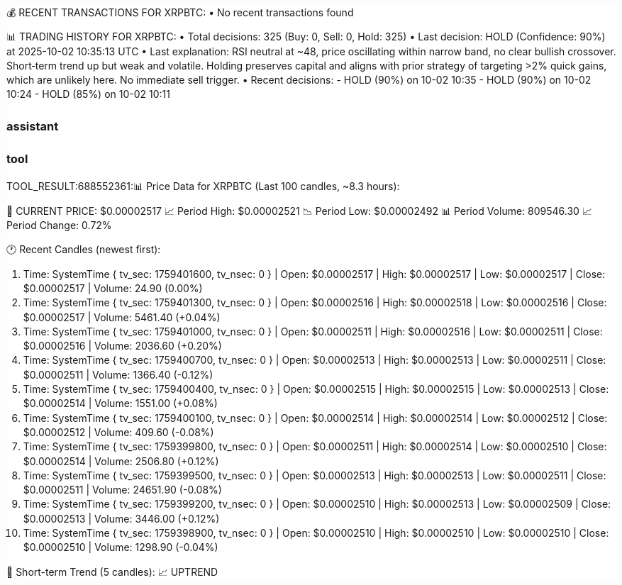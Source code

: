 
💰 RECENT TRANSACTIONS FOR XRPBTC:
  • No recent transactions found

📊 TRADING HISTORY FOR XRPBTC:
  • Total decisions: 325 (Buy: 0, Sell: 0, Hold: 325)
  • Last decision: HOLD (Confidence: 90%) at 2025-10-02 10:35:13 UTC
  • Last explanation: RSI neutral at ~48, price oscillating within narrow band, no clear bullish crossover. Short‑term trend up but weak and volatile. Holding preserves capital and aligns with prior strategy of targeting >2% quick gains, which are unlikely here. No immediate sell trigger.
  • Recent decisions:
    - HOLD (90%) on 10-02 10:35
    - HOLD (90%) on 10-02 10:24
    - HOLD (85%) on 10-02 10:11


### assistant



### tool

TOOL_RESULT:688552361:📊 Price Data for XRPBTC (Last 100 candles, ~8.3 hours):

🔴 CURRENT PRICE: $0.00002517
📈 Period High: $0.00002521
📉 Period Low: $0.00002492
📊 Period Volume: 809546.30
📈 Period Change: 0.72%

🕐 Recent Candles (newest first):
  1. Time: SystemTime { tv_sec: 1759401600, tv_nsec: 0 } | Open: $0.00002517 | High: $0.00002517 | Low: $0.00002517 | Close: $0.00002517 | Volume: 24.90 (0.00%)
  2. Time: SystemTime { tv_sec: 1759401300, tv_nsec: 0 } | Open: $0.00002516 | High: $0.00002518 | Low: $0.00002516 | Close: $0.00002517 | Volume: 5461.40 (+0.04%)
  3. Time: SystemTime { tv_sec: 1759401000, tv_nsec: 0 } | Open: $0.00002511 | High: $0.00002516 | Low: $0.00002511 | Close: $0.00002516 | Volume: 2036.60 (+0.20%)
  4. Time: SystemTime { tv_sec: 1759400700, tv_nsec: 0 } | Open: $0.00002513 | High: $0.00002513 | Low: $0.00002511 | Close: $0.00002511 | Volume: 1366.40 (-0.12%)
  5. Time: SystemTime { tv_sec: 1759400400, tv_nsec: 0 } | Open: $0.00002515 | High: $0.00002515 | Low: $0.00002513 | Close: $0.00002514 | Volume: 1551.00 (+0.08%)
  6. Time: SystemTime { tv_sec: 1759400100, tv_nsec: 0 } | Open: $0.00002514 | High: $0.00002514 | Low: $0.00002512 | Close: $0.00002512 | Volume: 409.60 (-0.08%)
  7. Time: SystemTime { tv_sec: 1759399800, tv_nsec: 0 } | Open: $0.00002511 | High: $0.00002514 | Low: $0.00002510 | Close: $0.00002514 | Volume: 2506.80 (+0.12%)
  8. Time: SystemTime { tv_sec: 1759399500, tv_nsec: 0 } | Open: $0.00002513 | High: $0.00002513 | Low: $0.00002511 | Close: $0.00002511 | Volume: 24651.90 (-0.08%)
  9. Time: SystemTime { tv_sec: 1759399200, tv_nsec: 0 } | Open: $0.00002510 | High: $0.00002513 | Low: $0.00002509 | Close: $0.00002513 | Volume: 3446.00 (+0.12%)
  10. Time: SystemTime { tv_sec: 1759398900, tv_nsec: 0 } | Open: $0.00002510 | High: $0.00002510 | Low: $0.00002510 | Close: $0.00002510 | Volume: 1298.90 (-0.04%)

🎯 Short-term Trend (5 candles): 📈 UPTREND

